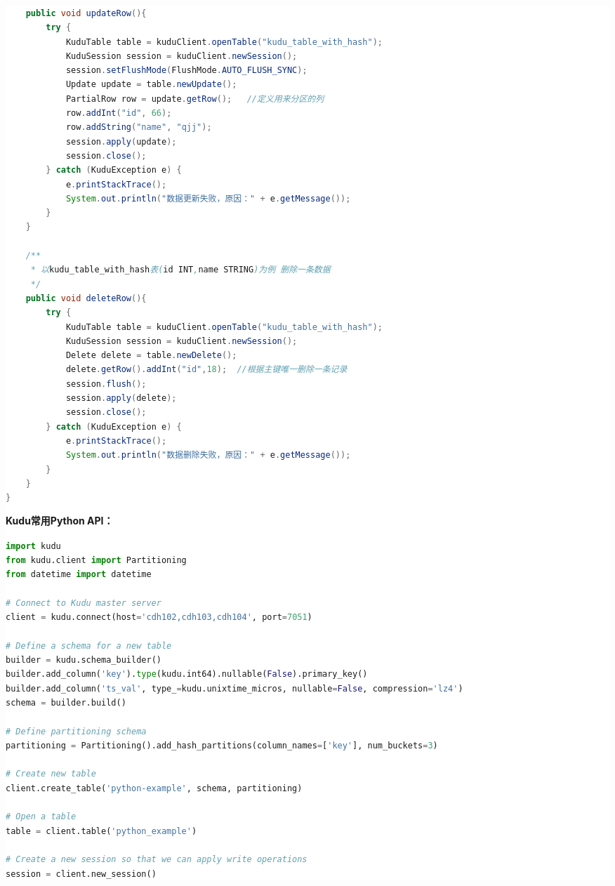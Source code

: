 ``` Java
    public void updateRow(){
        try {
            KuduTable table = kuduClient.openTable("kudu_table_with_hash");
            KuduSession session = kuduClient.newSession();
            session.setFlushMode(FlushMode.AUTO_FLUSH_SYNC);
            Update update = table.newUpdate();
            PartialRow row = update.getRow();   //定义用来分区的列
            row.addInt("id", 66);
            row.addString("name", "qjj");
            session.apply(update);
            session.close();
        } catch (KuduException e) {
            e.printStackTrace();
            System.out.println("数据更新失败，原因：" + e.getMessage());
        }
    }

    /**
     * 以kudu_table_with_hash表(id INT,name STRING)为例 删除一条数据
     */
    public void deleteRow(){
        try {
            KuduTable table = kuduClient.openTable("kudu_table_with_hash");
            KuduSession session = kuduClient.newSession();
            Delete delete = table.newDelete();
            delete.getRow().addInt("id",18);  //根据主键唯一删除一条记录
            session.flush();
            session.apply(delete);
            session.close();
        } catch (KuduException e) {
            e.printStackTrace();
            System.out.println("数据删除失败，原因：" + e.getMessage());
        }
    }
}
```
**Kudu常用Python API：**
```python
import kudu
from kudu.client import Partitioning
from datetime import datetime

# Connect to Kudu master server
client = kudu.connect(host='cdh102,cdh103,cdh104', port=7051)

# Define a schema for a new table
builder = kudu.schema_builder()
builder.add_column('key').type(kudu.int64).nullable(False).primary_key()
builder.add_column('ts_val', type_=kudu.unixtime_micros, nullable=False, compression='lz4')
schema = builder.build()

# Define partitioning schema
partitioning = Partitioning().add_hash_partitions(column_names=['key'], num_buckets=3)

# Create new table
client.create_table('python-example', schema, partitioning)

# Open a table
table = client.table('python_example')

# Create a new session so that we can apply write operations
session = client.new_session()

```